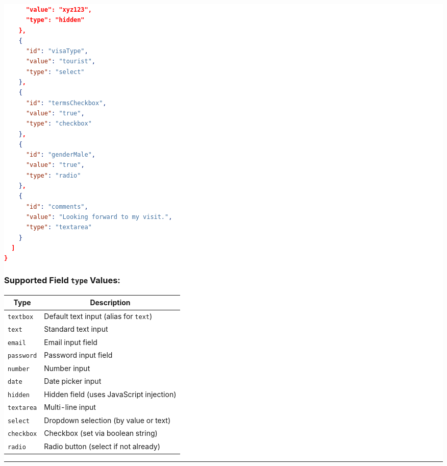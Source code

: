 ```json
      "value": "xyz123",
      "type": "hidden"
    },
    {
      "id": "visaType",
      "value": "tourist",
      "type": "select"
    },
    {
      "id": "termsCheckbox",
      "value": "true",
      "type": "checkbox"
    },
    {
      "id": "genderMale",
      "value": "true",
      "type": "radio"
    },
    {
      "id": "comments",
      "value": "Looking forward to my visit.",
      "type": "textarea"
    }
  ]
}
```

### Supported Field `type` Values:

| Type       | Description                              |
| ---------- | ---------------------------------------- |
| `textbox`  | Default text input (alias for `text`)    |
| `text`     | Standard text input                      |
| `email`    | Email input field                        |
| `password` | Password input field                     |
| `number`   | Number input                             |
| `date`     | Date picker input                        |
| `hidden`   | Hidden field (uses JavaScript injection) |
| `textarea` | Multi-line input                         |
| `select`   | Dropdown selection (by value or text)    |
| `checkbox` | Checkbox (set via boolean string)        |
| `radio`    | Radio button (select if not already)     |

---